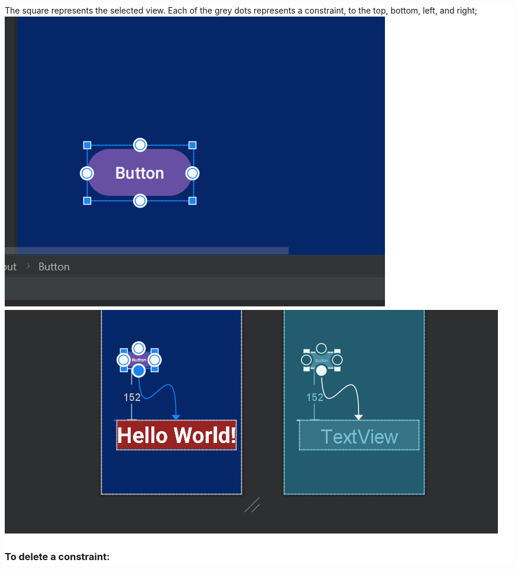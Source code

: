 

The square represents the selected view. Each of the grey dots represents a constraint, to the top, bottom, left, and right;
![Image Description 1](Pasted%20image%2020240529131521.png)
![Image Description 2](Pasted%20image%2020240529131711.png)

### **To delete a constraint:**
